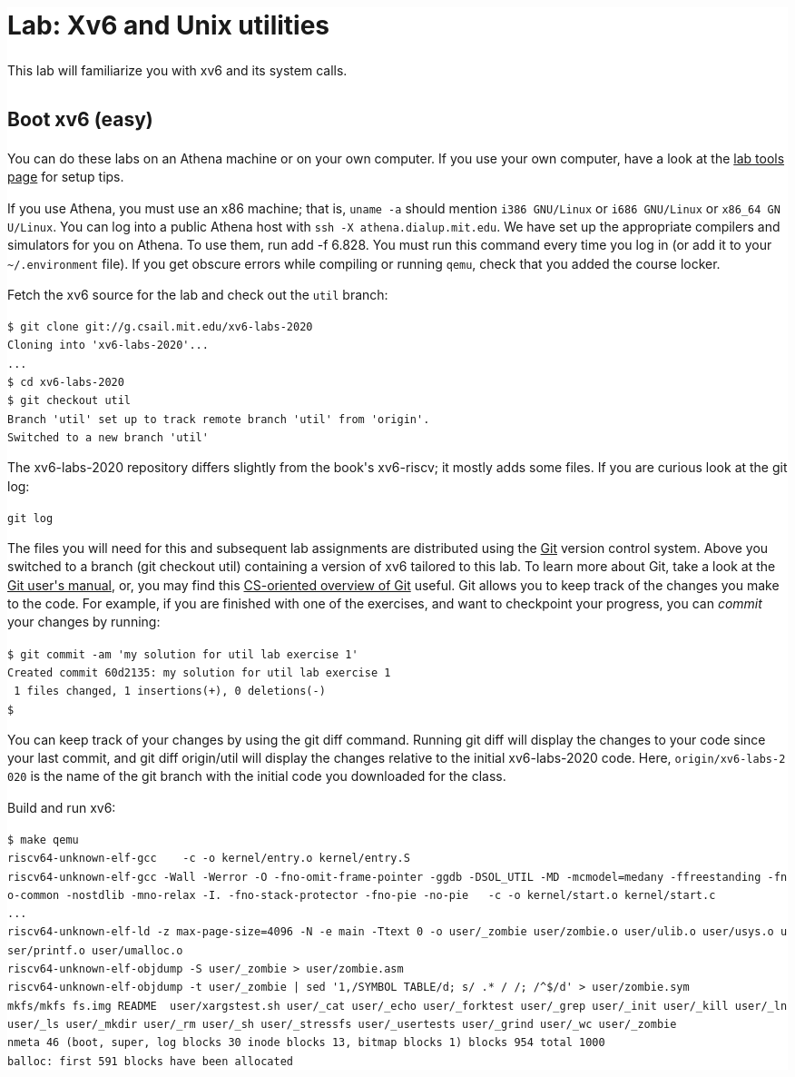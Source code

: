 # Lab: Xv6 and Unix utilities

This lab will familiarize you with xv6 and its system calls.

## Boot xv6 (easy)

You can do these labs on an Athena machine or on your own computer. If you use your own computer, have a look at the [lab tools page](https://pdos.csail.mit.edu/6.828/2020/tools.html) for setup tips.

If you use Athena, you must use an x86 machine; that is, `uname -a` should mention `i386 GNU/Linux` or `i686 GNU/Linux` or `x86_64 GNU/Linux`. You can log into a public Athena host with `ssh -X athena.dialup.mit.edu`. We have set up the appropriate compilers and simulators for you on Athena. To use them, run add -f 6.828. You must run this command every time you log in (or add it to your `~/.environment` file). If you get obscure errors while compiling or running `qemu`, check that you added the course locker.

Fetch the xv6 source for the lab and check out the `util` branch:

    $ git clone git://g.csail.mit.edu/xv6-labs-2020
    Cloning into 'xv6-labs-2020'...
    ...
    $ cd xv6-labs-2020
    $ git checkout util
    Branch 'util' set up to track remote branch 'util' from 'origin'.
    Switched to a new branch 'util'

The xv6-labs-2020 repository differs slightly from the book's xv6-riscv; it mostly adds some files. If you are curious look at the git log:

    git log

The files you will need for this and subsequent lab assignments are distributed using the [Git](http://www.git-scm.com/) version control system. Above you switched to a branch (git checkout util) containing a version of xv6 tailored to this lab. To learn more about Git, take a look at the [Git user's manual](http://www.kernel.org/pub/software/scm/git/docs/user-manual.html), or, you may find this [CS-oriented overview of Git](http://eagain.net/articles/git-for-computer-scientists/) useful. Git allows you to keep track of the changes you make to the code. For example, if you are finished with one of the exercises, and want to checkpoint your progress, you can *commit* your changes by running:

    $ git commit -am 'my solution for util lab exercise 1'
    Created commit 60d2135: my solution for util lab exercise 1
     1 files changed, 1 insertions(+), 0 deletions(-)
    $

You can keep track of your changes by using the git diff command. Running git diff will display the changes to your code since your last commit, and git diff origin/util will display the changes relative to the initial xv6-labs-2020 code. Here, `origin/xv6-labs-2020` is the name of the git branch with the initial code you downloaded for the class.

Build and run xv6:

    $ make qemu
    riscv64-unknown-elf-gcc    -c -o kernel/entry.o kernel/entry.S
    riscv64-unknown-elf-gcc -Wall -Werror -O -fno-omit-frame-pointer -ggdb -DSOL_UTIL -MD -mcmodel=medany -ffreestanding -fno-common -nostdlib -mno-relax -I. -fno-stack-protector -fno-pie -no-pie   -c -o kernel/start.o kernel/start.c
    ...
    riscv64-unknown-elf-ld -z max-page-size=4096 -N -e main -Ttext 0 -o user/_zombie user/zombie.o user/ulib.o user/usys.o user/printf.o user/umalloc.o
    riscv64-unknown-elf-objdump -S user/_zombie > user/zombie.asm
    riscv64-unknown-elf-objdump -t user/_zombie | sed '1,/SYMBOL TABLE/d; s/ .* / /; /^$/d' > user/zombie.sym
    mkfs/mkfs fs.img README  user/xargstest.sh user/_cat user/_echo user/_forktest user/_grep user/_init user/_kill user/_ln user/_ls user/_mkdir user/_rm user/_sh user/_stressfs user/_usertests user/_grind user/_wc user/_zombie
    nmeta 46 (boot, super, log blocks 30 inode blocks 13, bitmap blocks 1) blocks 954 total 1000
    balloc: first 591 blocks have been allocated